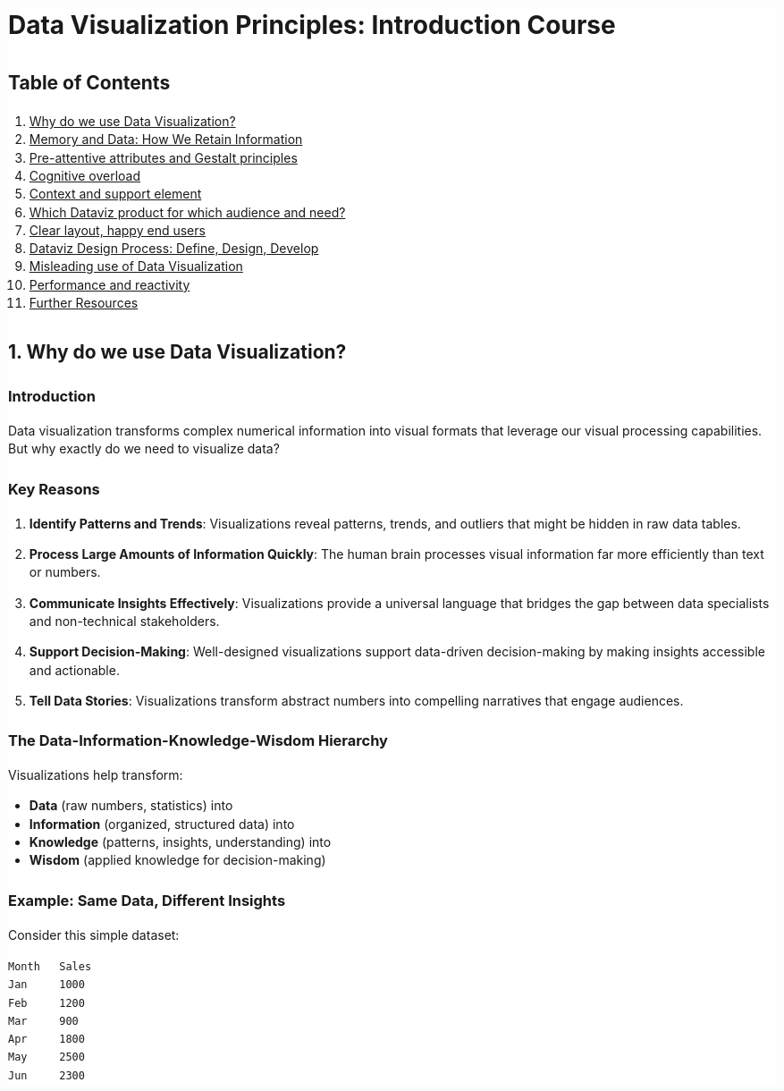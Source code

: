 # Data Visualization Principles: Introduction Course

## Table of Contents
1. [Why do we use Data Visualization?](#section1)
2. [Memory and Data: How We Retain Information](#section2)
3. [Pre-attentive attributes and Gestalt principles](#section3)
4. [Cognitive overload](#section4)
5. [Context and support element](#section5)
6. [Which Dataviz product for which audience and need?](#section6)
7. [Clear layout, happy end users](#section7)
8. [Dataviz Design Process: Define, Design, Develop](#section8)
9. [Misleading use of Data Visualization](#section9)
10. [Performance and reactivity](#section10)
11. [Further Resources](#resources)

<a id="section1"></a>
## 1. Why do we use Data Visualization?

### Introduction

Data visualization transforms complex numerical information into visual formats that leverage our visual processing capabilities. But why exactly do we need to visualize data?

### Key Reasons

1. **Identify Patterns and Trends**: Visualizations reveal patterns, trends, and outliers that might be hidden in raw data tables.

2. **Process Large Amounts of Information Quickly**: The human brain processes visual information far more efficiently than text or numbers.

3. **Communicate Insights Effectively**: Visualizations provide a universal language that bridges the gap between data specialists and non-technical stakeholders.

4. **Support Decision-Making**: Well-designed visualizations support data-driven decision-making by making insights accessible and actionable.

5. **Tell Data Stories**: Visualizations transform abstract numbers into compelling narratives that engage audiences.

### The Data-Information-Knowledge-Wisdom Hierarchy

Visualizations help transform:
- **Data** (raw numbers, statistics) into
- **Information** (organized, structured data) into
- **Knowledge** (patterns, insights, understanding) into
- **Wisdom** (applied knowledge for decision-making)

### Example: Same Data, Different Insights

Consider this simple dataset:
```
Month   Sales
Jan     1000
Feb     1200
Mar     900
Apr     1800
May     2500
Jun     2300
```
